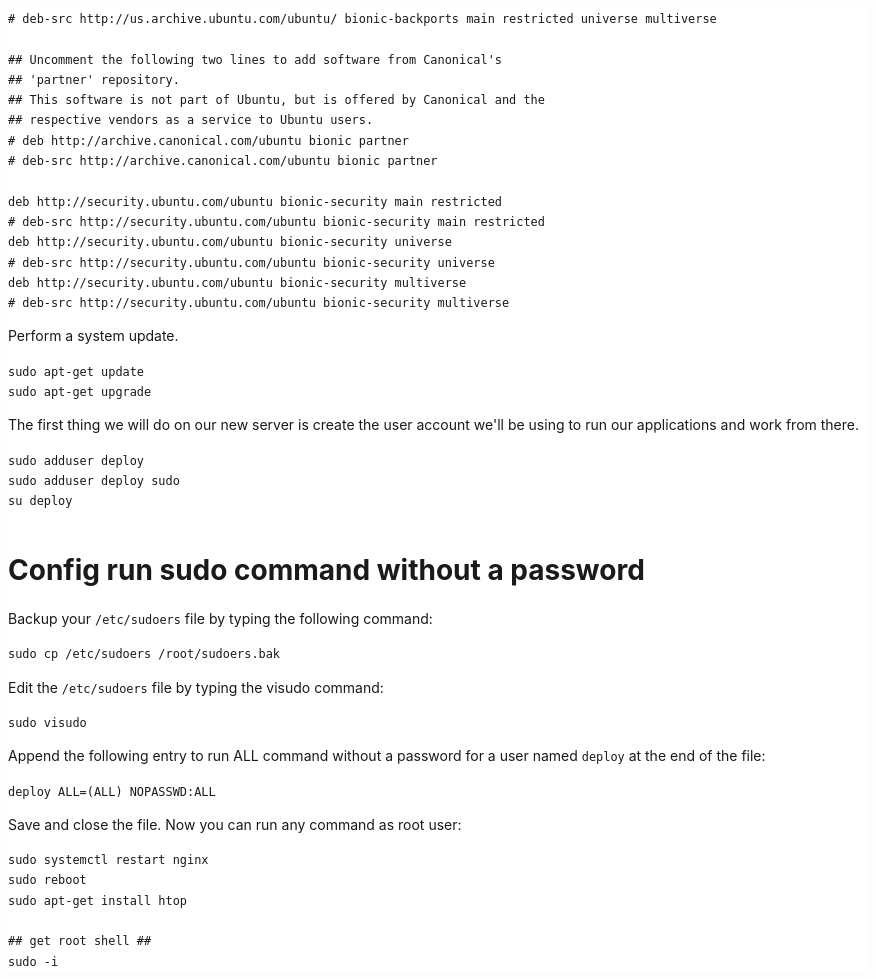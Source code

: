 ```
# deb-src http://us.archive.ubuntu.com/ubuntu/ bionic-backports main restricted universe multiverse

## Uncomment the following two lines to add software from Canonical's
## 'partner' repository.
## This software is not part of Ubuntu, but is offered by Canonical and the
## respective vendors as a service to Ubuntu users.
# deb http://archive.canonical.com/ubuntu bionic partner
# deb-src http://archive.canonical.com/ubuntu bionic partner

deb http://security.ubuntu.com/ubuntu bionic-security main restricted
# deb-src http://security.ubuntu.com/ubuntu bionic-security main restricted
deb http://security.ubuntu.com/ubuntu bionic-security universe
# deb-src http://security.ubuntu.com/ubuntu bionic-security universe
deb http://security.ubuntu.com/ubuntu bionic-security multiverse
# deb-src http://security.ubuntu.com/ubuntu bionic-security multiverse
```

Perform a system update.

```
sudo apt-get update
sudo apt-get upgrade
```
The first thing we will do on our new server is create the user account we'll be using to run our applications and work from there.

```
sudo adduser deploy
sudo adduser deploy sudo
su deploy
```

# Config run sudo command without a password

Backup your `/etc/sudoers` file by typing the following command:

```
sudo cp /etc/sudoers /root/sudoers.bak
```

Edit the `/etc/sudoers` file by typing the visudo command:

```
sudo visudo
```

Append the following entry to run ALL command without a password for a user named `deploy` at the end of the file:

```
deploy ALL=(ALL) NOPASSWD:ALL
```

Save and close the file. Now you can run any command as root user:

```
sudo systemctl restart nginx
sudo reboot
sudo apt-get install htop

## get root shell ##
sudo -i
```
